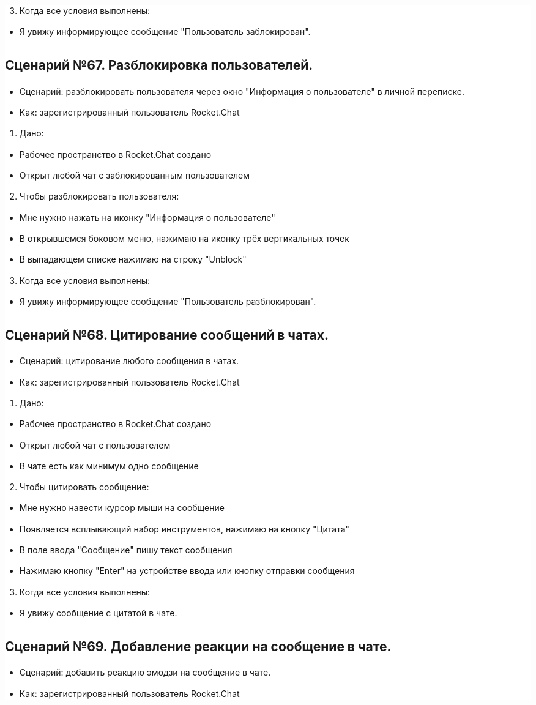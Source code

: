 3. Когда все условия выполнены:

- Я увижу информирующее сообщение "Пользователь заблокирован".

## Сценарий №67. Разблокировка пользователей.

- Сценарий: разблокировать пользователя через окно "Информация о пользователе" в личной переписке.

- Как: зарегистрированный пользователь Rocket.Chat

1. Дано:

-  Рабочее пространство в Rocket.Chat создано

-  Открыт любой чат с заблокированным пользователем

2. Чтобы разблокировать пользователя:

-  Мне нужно нажать на иконку "Информация о пользователе"

-  В открывшемся боковом меню, нажимаю на иконку трёх вертикальных точек

-  В выпадающем списке нажимаю на строку "Unblock"

3. Когда все условия выполнены:

- Я увижу информирующее сообщение "Пользователь разблокирован".

## Сценарий №68. Цитирование сообщений в чатах.

- Сценарий: цитирование любого сообщения в чатах.

- Как: зарегистрированный пользователь Rocket.Chat

1. Дано:

-  Рабочее пространство в Rocket.Chat создано

-  Открыт любой чат с пользователем

-  В чате есть как минимум одно сообщение

2. Чтобы цитировать сообщение:

-  Мне нужно навести курсор мыши на сообщение

-  Появляется всплывающий набор инструментов, нажимаю на кнопку "Цитата"

-  В поле ввода "Сообщение" пишу текст сообщения

-  Нажимаю кнопку "Enter" на устройстве ввода или кнопку отправки сообщения

3. Когда все условия выполнены:

- Я увижу сообщение с цитатой в чате.

## Сценарий №69. Добавление реакции на сообщение в чате.

- Сценарий: добавить реакцию эмодзи на сообщение в чате.

- Как: зарегистрированный пользователь Rocket.Chat
